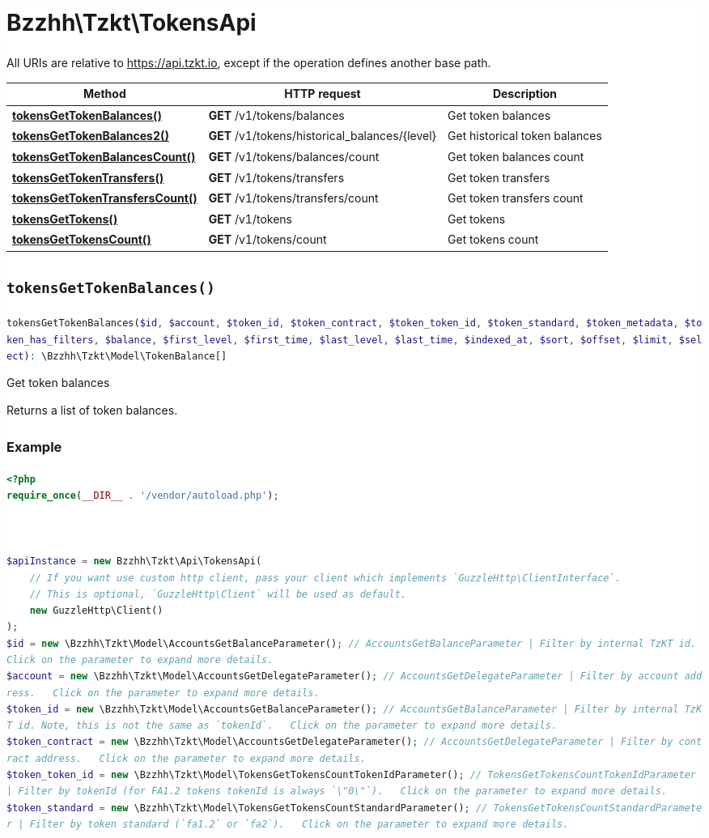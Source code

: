 # Bzzhh\Tzkt\TokensApi

All URIs are relative to https://api.tzkt.io, except if the operation defines another base path.

| Method | HTTP request | Description |
| ------------- | ------------- | ------------- |
| [**tokensGetTokenBalances()**](TokensApi.md#tokensGetTokenBalances) | **GET** /v1/tokens/balances | Get token balances |
| [**tokensGetTokenBalances2()**](TokensApi.md#tokensGetTokenBalances2) | **GET** /v1/tokens/historical_balances/{level} | Get historical token balances |
| [**tokensGetTokenBalancesCount()**](TokensApi.md#tokensGetTokenBalancesCount) | **GET** /v1/tokens/balances/count | Get token balances count |
| [**tokensGetTokenTransfers()**](TokensApi.md#tokensGetTokenTransfers) | **GET** /v1/tokens/transfers | Get token transfers |
| [**tokensGetTokenTransfersCount()**](TokensApi.md#tokensGetTokenTransfersCount) | **GET** /v1/tokens/transfers/count | Get token transfers count |
| [**tokensGetTokens()**](TokensApi.md#tokensGetTokens) | **GET** /v1/tokens | Get tokens |
| [**tokensGetTokensCount()**](TokensApi.md#tokensGetTokensCount) | **GET** /v1/tokens/count | Get tokens count |


## `tokensGetTokenBalances()`

```php
tokensGetTokenBalances($id, $account, $token_id, $token_contract, $token_token_id, $token_standard, $token_metadata, $token_has_filters, $balance, $first_level, $first_time, $last_level, $last_time, $indexed_at, $sort, $offset, $limit, $select): \Bzzhh\Tzkt\Model\TokenBalance[]
```

Get token balances

Returns a list of token balances.

### Example

```php
<?php
require_once(__DIR__ . '/vendor/autoload.php');



$apiInstance = new Bzzhh\Tzkt\Api\TokensApi(
    // If you want use custom http client, pass your client which implements `GuzzleHttp\ClientInterface`.
    // This is optional, `GuzzleHttp\Client` will be used as default.
    new GuzzleHttp\Client()
);
$id = new \Bzzhh\Tzkt\Model\AccountsGetBalanceParameter(); // AccountsGetBalanceParameter | Filter by internal TzKT id.   Click on the parameter to expand more details.
$account = new \Bzzhh\Tzkt\Model\AccountsGetDelegateParameter(); // AccountsGetDelegateParameter | Filter by account address.   Click on the parameter to expand more details.
$token_id = new \Bzzhh\Tzkt\Model\AccountsGetBalanceParameter(); // AccountsGetBalanceParameter | Filter by internal TzKT id. Note, this is not the same as `tokenId`.   Click on the parameter to expand more details.
$token_contract = new \Bzzhh\Tzkt\Model\AccountsGetDelegateParameter(); // AccountsGetDelegateParameter | Filter by contract address.   Click on the parameter to expand more details.
$token_token_id = new \Bzzhh\Tzkt\Model\TokensGetTokensCountTokenIdParameter(); // TokensGetTokensCountTokenIdParameter | Filter by tokenId (for FA1.2 tokens tokenId is always `\"0\"`).   Click on the parameter to expand more details.
$token_standard = new \Bzzhh\Tzkt\Model\TokensGetTokensCountStandardParameter(); // TokensGetTokensCountStandardParameter | Filter by token standard (`fa1.2` or `fa2`).   Click on the parameter to expand more details.
```